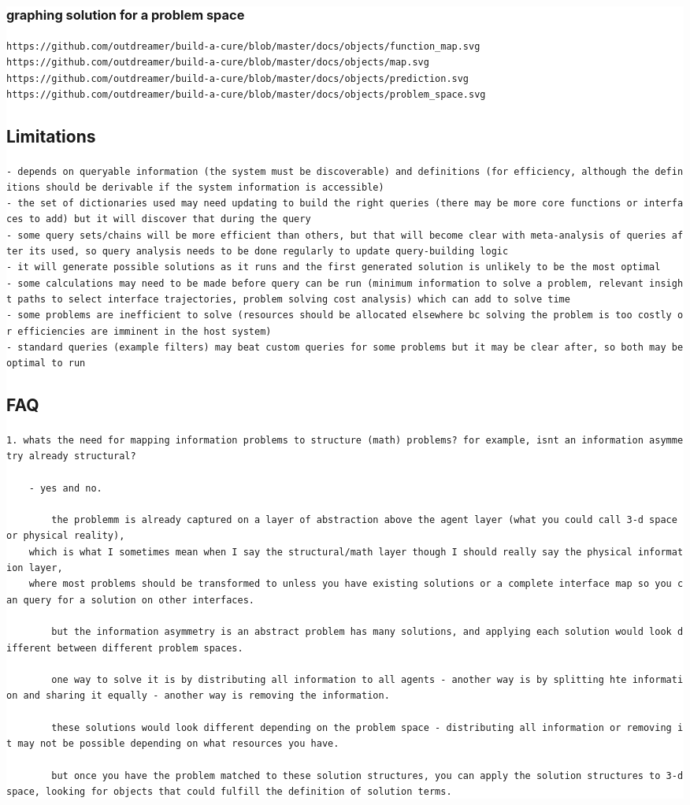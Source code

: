 
### graphing solution for a problem space

	https://github.com/outdreamer/build-a-cure/blob/master/docs/objects/function_map.svg
	https://github.com/outdreamer/build-a-cure/blob/master/docs/objects/map.svg
	https://github.com/outdreamer/build-a-cure/blob/master/docs/objects/prediction.svg
	https://github.com/outdreamer/build-a-cure/blob/master/docs/objects/problem_space.svg


## Limitations

	- depends on queryable information (the system must be discoverable) and definitions (for efficiency, although the definitions should be derivable if the system information is accessible)
	- the set of dictionaries used may need updating to build the right queries (there may be more core functions or interfaces to add) but it will discover that during the query
	- some query sets/chains will be more efficient than others, but that will become clear with meta-analysis of queries after its used, so query analysis needs to be done regularly to update query-building logic
	- it will generate possible solutions as it runs and the first generated solution is unlikely to be the most optimal
	- some calculations may need to be made before query can be run (minimum information to solve a problem, relevant insight paths to select interface trajectories, problem solving cost analysis) which can add to solve time
	- some problems are inefficient to solve (resources should be allocated elsewhere bc solving the problem is too costly or efficiencies are imminent in the host system)
	- standard queries (example filters) may beat custom queries for some problems but it may be clear after, so both may be optimal to run


## FAQ

	1. whats the need for mapping information problems to structure (math) problems? for example, isnt an information asymmetry already structural?

		- yes and no. 

			the problemm is already captured on a layer of abstraction above the agent layer (what you could call 3-d space or physical reality), 
		which is what I sometimes mean when I say the structural/math layer though I should really say the physical information layer, 
		where most problems should be transformed to unless you have existing solutions or a complete interface map so you can query for a solution on other interfaces.

			but the information asymmetry is an abstract problem has many solutions, and applying each solution would look different between different problem spaces.

			one way to solve it is by distributing all information to all agents - another way is by splitting hte information and sharing it equally - another way is removing the information.

			these solutions would look different depending on the problem space - distributing all information or removing it may not be possible depending on what resources you have.

			but once you have the problem matched to these solution structures, you can apply the solution structures to 3-d space, looking for objects that could fulfill the definition of solution terms.
